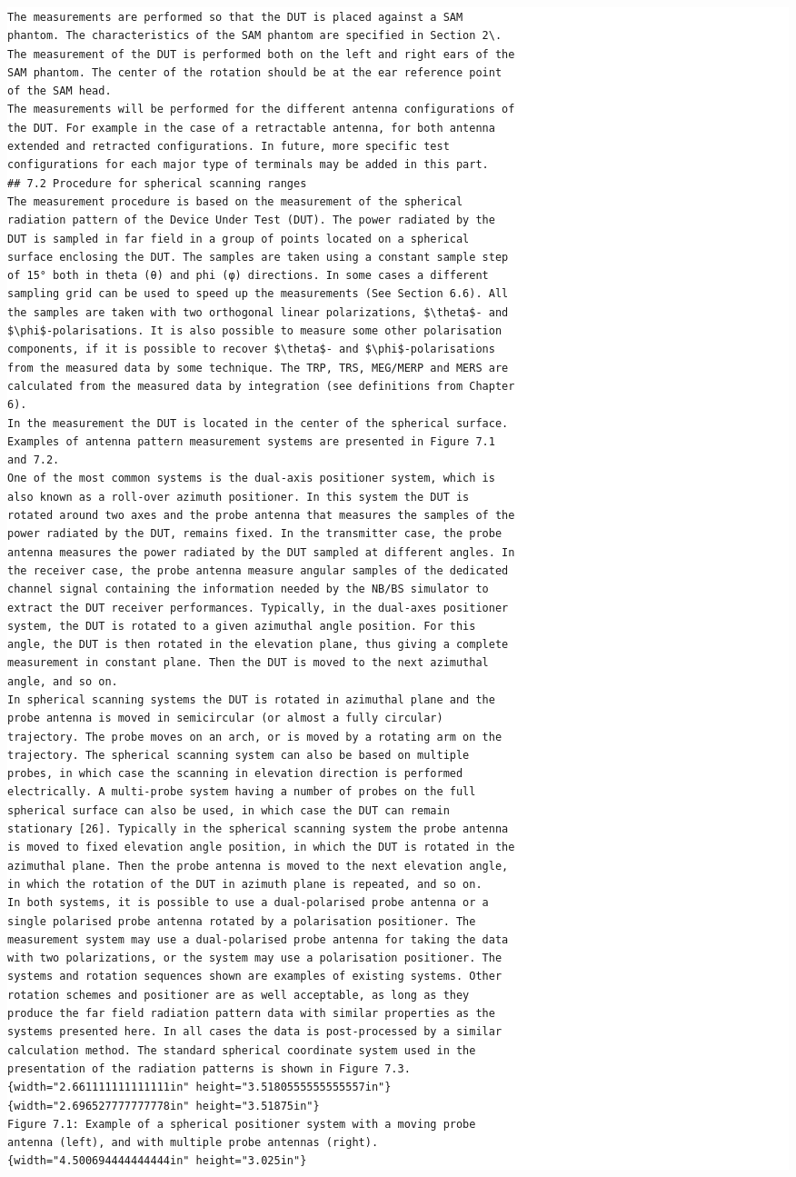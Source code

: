 ```{=html}
The measurements are performed so that the DUT is placed against a SAM
phantom. The characteristics of the SAM phantom are specified in Section 2\.
The measurement of the DUT is performed both on the left and right ears of the
SAM phantom. The center of the rotation should be at the ear reference point
of the SAM head.
The measurements will be performed for the different antenna configurations of
the DUT. For example in the case of a retractable antenna, for both antenna
extended and retracted configurations. In future, more specific test
configurations for each major type of terminals may be added in this part.
## 7.2 Procedure for spherical scanning ranges
The measurement procedure is based on the measurement of the spherical
radiation pattern of the Device Under Test (DUT). The power radiated by the
DUT is sampled in far field in a group of points located on a spherical
surface enclosing the DUT. The samples are taken using a constant sample step
of 15° both in theta (θ) and phi (φ) directions. In some cases a different
sampling grid can be used to speed up the measurements (See Section 6.6). All
the samples are taken with two orthogonal linear polarizations, $\theta$- and
$\phi$-polarisations. It is also possible to measure some other polarisation
components, if it is possible to recover $\theta$- and $\phi$-polarisations
from the measured data by some technique. The TRP, TRS, MEG/MERP and MERS are
calculated from the measured data by integration (see definitions from Chapter
6).
In the measurement the DUT is located in the center of the spherical surface.
Examples of antenna pattern measurement systems are presented in Figure 7.1
and 7.2.
One of the most common systems is the dual-axis positioner system, which is
also known as a roll-over azimuth positioner. In this system the DUT is
rotated around two axes and the probe antenna that measures the samples of the
power radiated by the DUT, remains fixed. In the transmitter case, the probe
antenna measures the power radiated by the DUT sampled at different angles. In
the receiver case, the probe antenna measure angular samples of the dedicated
channel signal containing the information needed by the NB/BS simulator to
extract the DUT receiver performances. Typically, in the dual-axes positioner
system, the DUT is rotated to a given azimuthal angle position. For this
angle, the DUT is then rotated in the elevation plane, thus giving a complete
measurement in constant plane. Then the DUT is moved to the next azimuthal
angle, and so on.
In spherical scanning systems the DUT is rotated in azimuthal plane and the
probe antenna is moved in semicircular (or almost a fully circular)
trajectory. The probe moves on an arch, or is moved by a rotating arm on the
trajectory. The spherical scanning system can also be based on multiple
probes, in which case the scanning in elevation direction is performed
electrically. A multi-probe system having a number of probes on the full
spherical surface can also be used, in which case the DUT can remain
stationary [26]. Typically in the spherical scanning system the probe antenna
is moved to fixed elevation angle position, in which the DUT is rotated in the
azimuthal plane. Then the probe antenna is moved to the next elevation angle,
in which the rotation of the DUT in azimuth plane is repeated, and so on.
In both systems, it is possible to use a dual-polarised probe antenna or a
single polarised probe antenna rotated by a polarisation positioner. The
measurement system may use a dual-polarised probe antenna for taking the data
with two polarizations, or the system may use a polarisation positioner. The
systems and rotation sequences shown are examples of existing systems. Other
rotation schemes and positioner are as well acceptable, as long as they
produce the far field radiation pattern data with similar properties as the
systems presented here. In all cases the data is post-processed by a similar
calculation method. The standard spherical coordinate system used in the
presentation of the radiation patterns is shown in Figure 7.3.
{width="2.661111111111111in" height="3.5180555555555557in"}
{width="2.696527777777778in" height="3.51875in"}
Figure 7.1: Example of a spherical positioner system with a moving probe
antenna (left), and with multiple probe antennas (right).
{width="4.500694444444444in" height="3.025in"}
```